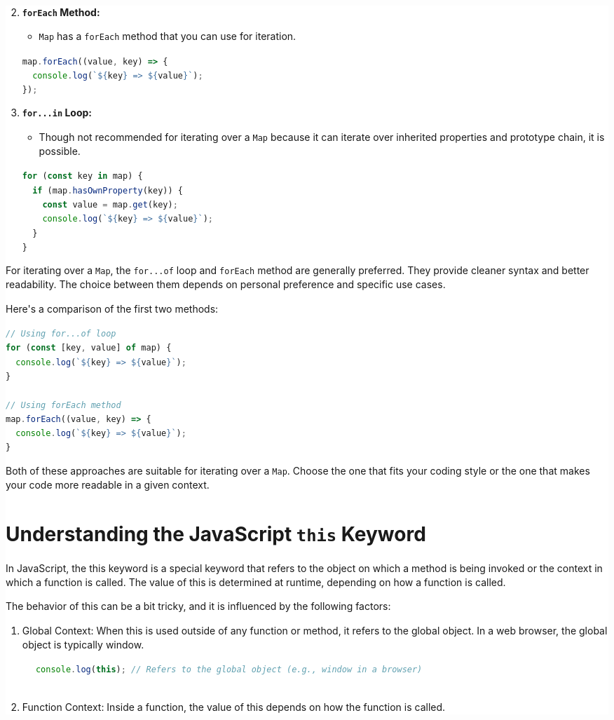 2. **`forEach` Method:**
   - `Map` has a `forEach` method that you can use for iteration.

   ```javascript
   map.forEach((value, key) => {
     console.log(`${key} => ${value}`);
   });
   ```

3. **`for...in` Loop:**
   - Though not recommended for iterating over a `Map` because it can iterate over inherited properties and prototype chain, it is possible.

   ```javascript
   for (const key in map) {
     if (map.hasOwnProperty(key)) {
       const value = map.get(key);
       console.log(`${key} => ${value}`);
     }
   }
   ```

For iterating over a `Map`, the `for...of` loop and `forEach` method are generally preferred. They provide cleaner syntax and better readability. The choice between them depends on personal preference and specific use cases.

Here's a comparison of the first two methods:

```javascript
// Using for...of loop
for (const [key, value] of map) {
  console.log(`${key} => ${value}`);
}

// Using forEach method
map.forEach((value, key) => {
  console.log(`${key} => ${value}`);
}
```

Both of these approaches are suitable for iterating over a `Map`. Choose the one that fits your coding style or the one that makes your code more readable in a given context.

# Understanding the JavaScript `this` Keyword 
In JavaScript, the this keyword is a special keyword that refers to the object on which a method is being invoked or the context in which a function is called. The value of this is determined at runtime, depending on how a function is called.

The behavior of this can be a bit tricky, and it is influenced by the following factors:

1. Global Context:
   When this is used outside of any function or method, it refers to the global object. In a web browser, the global object is typically window.
```javascript
      console.log(this); // Refers to the global object (e.g., window in a browser)
   
```
2. Function Context:
   Inside a function, the value of this depends on how the function is called.
